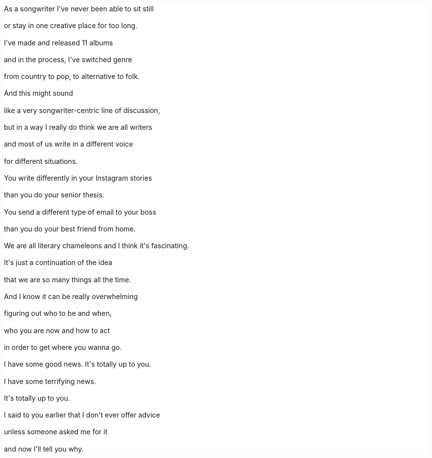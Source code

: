 As a songwriter I've never
been able to sit still

or stay in one creative
place for too long.

I've made and released 11 albums

and in the process, I've switched genre

from country to pop,
to alternative to folk.

And this might sound

like a very songwriter-centric
line of discussion,

but in a way I really do
think we are all writers

and most of us write in a different voice

for different situations.

You write differently in
your Instagram stories

than you do your senior thesis.

You send a different type
of email to your boss

than you do your best friend from home.

We are all literary chameleons
and I think it's fascinating.

It's just a continuation of the idea

that we are so many things all the time.

And I know it can be really overwhelming

figuring out who to be and when,

who you are now and how to act

in order to get where you wanna go.

I have some good news.
It's totally up to you.

I have some terrifying news.

It's totally up to you.

I said to you earlier that
I don't ever offer advice

unless someone asked me for it

and now I'll tell you why.
